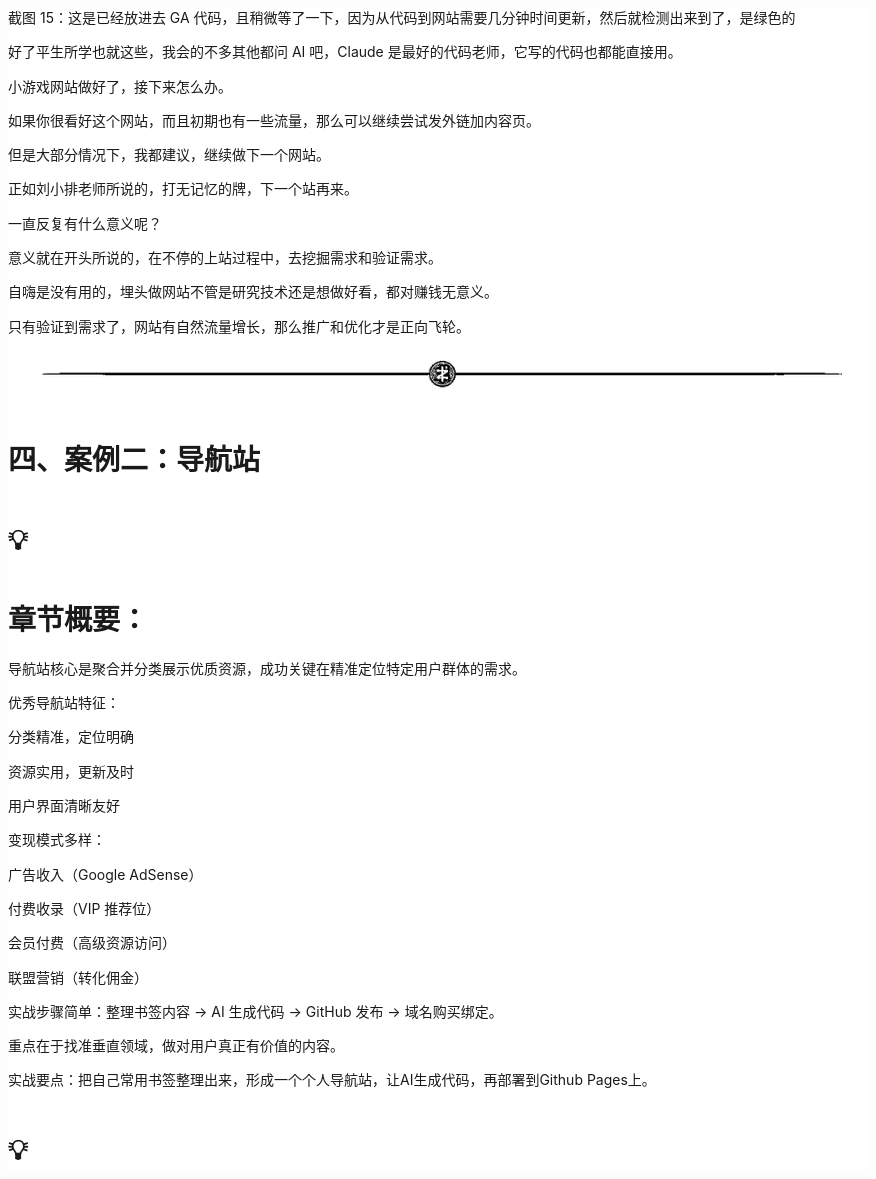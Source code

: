 截图 15：这是已经放进去 GA 代码，且稍微等了一下，因为从代码到网站需要几分钟时间更新，然后就检测出来到了，是绿色的

好了平生所学也就这些，我会的不多其他都问 AI 吧，Claude 是最好的代码老师，它写的代码也都能直接用。

小游戏网站做好了，接下来怎么办。

如果你很看好这个网站，而且初期也有一些流量，那么可以继续尝试发外链加内容页。

但是大部分情况下，我都建议，继续做下一个网站。

正如刘小排老师所说的，打无记忆的牌，下一个站再来。

一直反复有什么意义呢？

意义就在开头所说的，在不停的上站过程中，去挖掘需求和验证需求。

自嗨是没有用的，埋头做网站不管是研究技术还是想做好看，都对赚钱无意义。

只有验证到需求了，网站有自然流量增长，那么推广和优化才是正向飞轮。

![](img/82246801bd58bae1748e6c25d83613e0.png)

# 四、案例二：导航站

# 💡

# 章节概要：

导航站核心是聚合并分类展示优质资源，成功关键在精准定位特定用户群体的需求。

优秀导航站特征：

分类精准，定位明确

资源实用，更新及时

用户界面清晰友好

变现模式多样：

广告收入（Google AdSense）

付费收录（VIP 推荐位）

会员付费（高级资源访问）

联盟营销（转化佣金）

实战步骤简单：整理书签内容 → AI 生成代码 → GitHub 发布 → 域名购买绑定。

重点在于找准垂直领域，做对用户真正有价值的内容。

实战要点：把自己常用书签整理出来，形成一个个人导航站，让AI生成代码，再部署到Github Pages上。

# 💡
